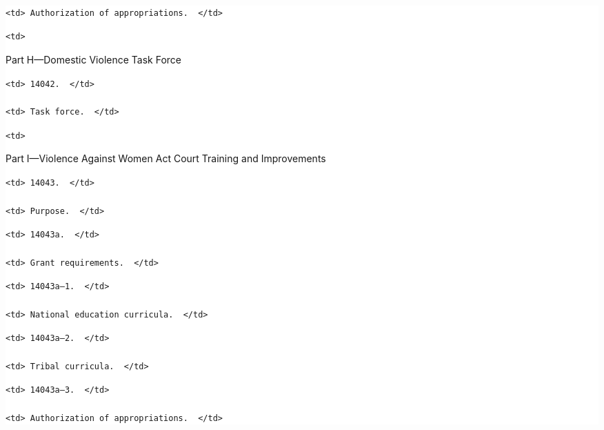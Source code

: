     <td> Authorization of appropriations.  </td>

  </tr>

  <tr>

    <td> 

Part H—Domestic Violence Task Force  </td>

  </tr>

  <tr>

    <td> 14042.  </td>

    <td> Task force.  </td>

  </tr>

  <tr>

    <td> 

Part I—Violence Against Women Act Court Training and Improvements  </td>

  </tr>

  <tr>

    <td> 14043.  </td>

    <td> Purpose.  </td>

  </tr>

  <tr>

    <td> 14043a.  </td>

    <td> Grant requirements.  </td>

  </tr>

  <tr>

    <td> 14043a–1.  </td>

    <td> National education curricula.  </td>

  </tr>

  <tr>

    <td> 14043a–2.  </td>

    <td> Tribal curricula.  </td>

  </tr>

  <tr>

    <td> 14043a–3.  </td>

    <td> Authorization of appropriations.  </td>
